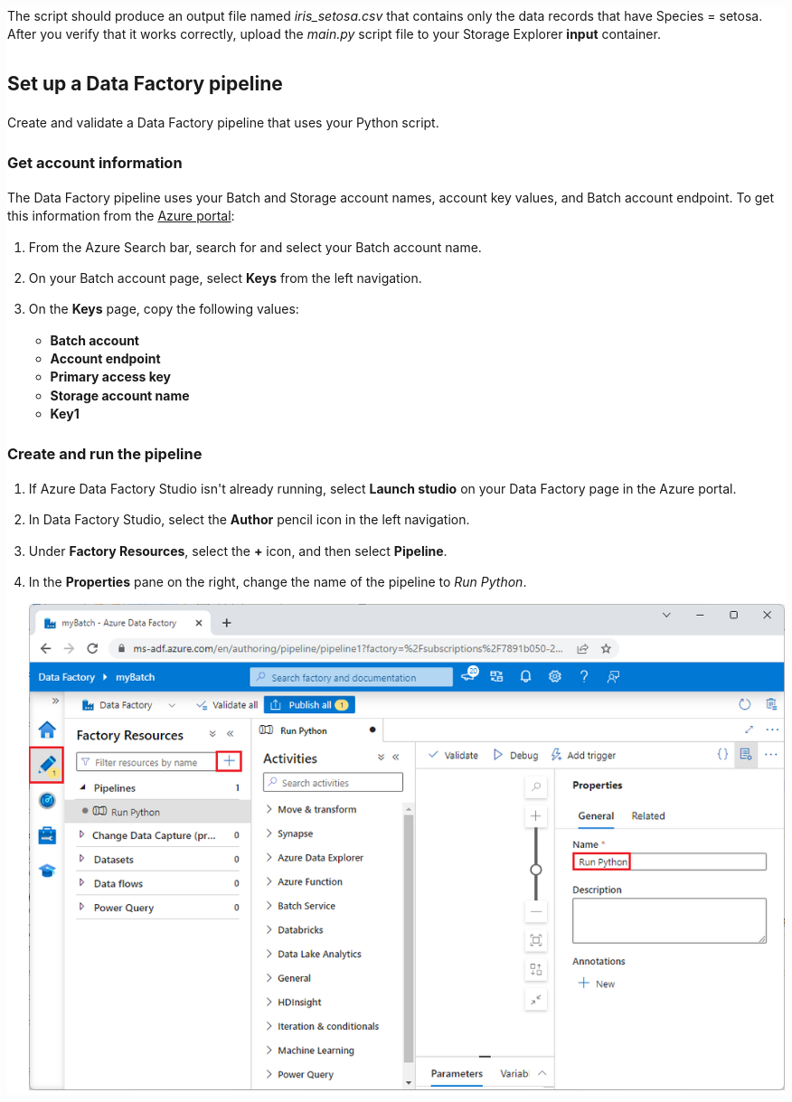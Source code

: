 The script should produce an output file named *iris_setosa.csv* that contains only the data records that have Species = setosa. After you verify that it works correctly, upload the *main.py* script file to your Storage Explorer **input** container.

## Set up a Data Factory pipeline

Create and validate a Data Factory pipeline that uses your Python script.

### Get account information

The Data Factory pipeline uses your Batch and Storage account names, account key values, and Batch account endpoint. To get this information from the [Azure portal](https://portal.azure.com):

1. From the Azure Search bar, search for and select your Batch account name.
1. On your Batch account page, select **Keys** from the left navigation.
1. On the **Keys** page, copy the following values:

   - **Batch account**
   - **Account endpoint**
   - **Primary access key**
   - **Storage account name**
   - **Key1**

### Create and run the pipeline

1. If Azure Data Factory Studio isn't already running, select **Launch studio** on your Data Factory page in the Azure portal.
1. In Data Factory Studio, select the **Author** pencil icon in the left navigation.
1. Under **Factory Resources**, select the **+** icon, and then select **Pipeline**.
1. In the **Properties** pane on the right, change the name of the pipeline to *Run Python*.

   [ ![Screenshot of Data Factory Studio after you select Add pipeline.](media/run-python-batch-azure-data-factory/create-pipeline.png)](media/run-python-batch-azure-data-factory/create-pipeline.png#lightbox)
